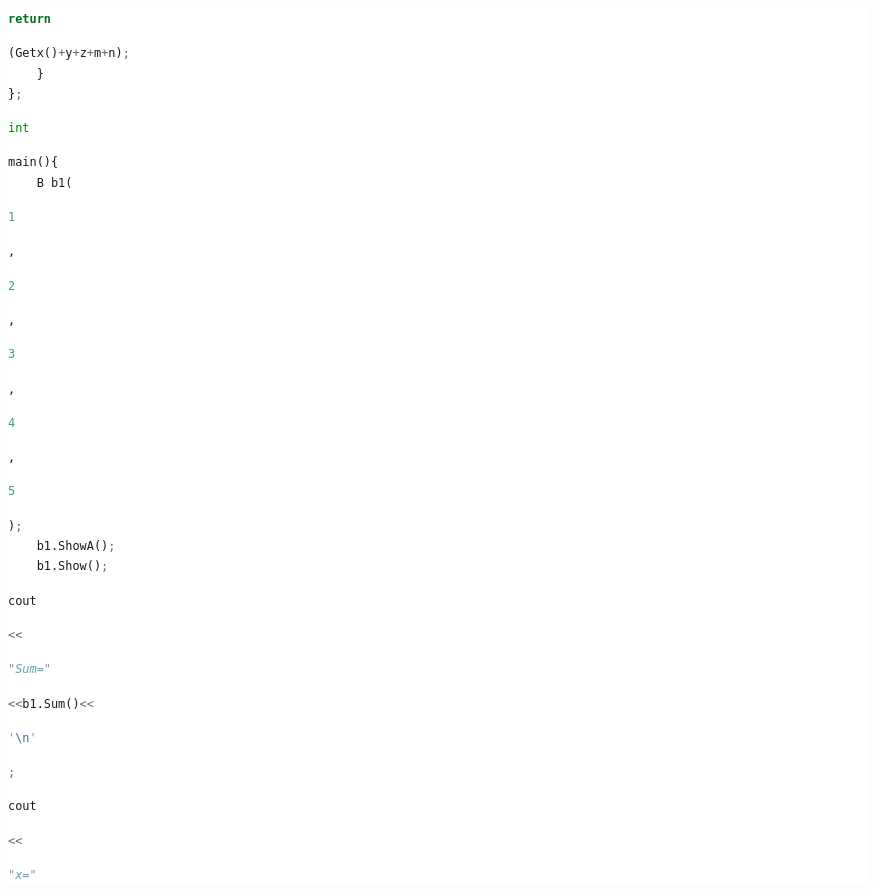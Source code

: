 ```python
return
```
```python
(Getx()+y+z+m+n);
    }
};
```
```python
int
```
```python
main(){
    B b1(
```
```python
1
```
```python
,
```
```python
2
```
```python
,
```
```python
3
```
```python
,
```
```python
4
```
```python
,
```
```python
5
```
```python
);  
    b1.ShowA();
    b1.Show();
```
```python
cout
```
```python
<<
```
```python
"Sum="
```
```python
<<b1.Sum()<<
```
```python
'\n'
```
```python
;
```
```python
cout
```
```python
<<
```
```python
"x="
```